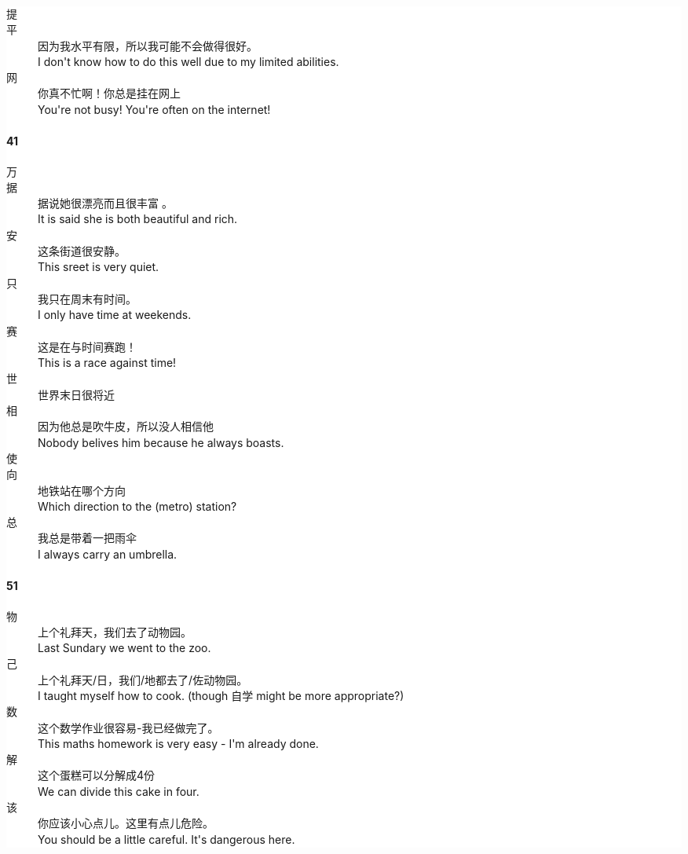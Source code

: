   <dd></dd>
  <dt>提</dt>
  <dd></dd>
  <dd></dd>
  <dt>平</dt>
  <dd>因为我水平有限，所以我可能不会做得很好。</dd>
  <dd>I don't know how to do this well due to my limited abilities.</dd>
  <dt>网</dt>
  <dd>你真不忙啊！你总是挂在网上</dd>
  <dd>You're not busy! You're often on the internet!</dd>
</dl>

#### 41

<dl>
  <dt>万</dt>
  <dd></dd>
  <dd></dd>
  <dt>据</dt>
  <dd>据说她很漂亮而且很丰富 。</dd>
  <dd>It is said she is both beautiful and rich.</dd>
  <dt>安</dt>
  <dd>这条街道很安静。</dd>
  <dd>This sreet is very quiet.</dd>
  <dt>只</dt>
  <dd>我只在周末有时间。</dd>
  <dd>I only have time at weekends.</dd>
  <dt>赛</dt>
  <dd>这是在与时间赛跑！</dd>
  <dd>This is a race against time!</dd>
  <dt>世</dt>
  <dd>世界末日很将近</dd>
  <dd></dd>
  <dt>相</dt>
  <dd>因为他总是吹牛皮，所以没人相信他</dd>
  <dd>Nobody belives him because he always boasts.</dd>
  <dt>使</dt>
  <dd></dd>
  <dd></dd>
  <dt>向</dt>
  <dd>地铁站在哪个方向</dd>
  <dd>Which direction to the (metro) station?</dd>
  <dt>总</dt>
  <dd>我总是带着一把雨伞</dd>
  <dd>I always carry an umbrella.</dd>
</dl>

#### 51

<dl>
  <dt>物</dt>
  <dd>上个礼拜天，我们去了动物园。</dd>
  <dd>Last Sundary we went to the zoo.</dd>
  <dt>己</dt>
  <dd>上个礼拜天/日，我们/地都去了/佐动物园。</dd>
  <dd>I taught myself how to cook. (though 自学 might be more appropriate?)</dd>
  <dt>数</dt>
  <dd>这个数学作业很容易-我已经做完了。</dd>
  <dd>This maths homework is very easy - I'm already done.</dd>
  <dt>解</dt>
  <dd>这个蛋糕可以分解成4份</dd>
  <dd>We can divide this cake in four.</dd>
  <dt>该</dt>
  <dd>你应该小心点儿。这里有点儿危险。</dd>
  <dd>You should be a little careful. It's dangerous here.</dd>